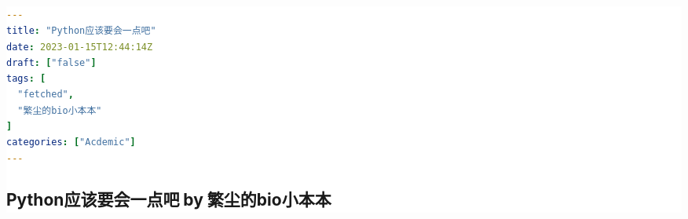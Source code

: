 ```yaml
---
title: "Python应该要会一点吧"
date: 2023-01-15T12:44:14Z
draft: ["false"]
tags: [
  "fetched",
  "繁尘的bio小本本"
]
categories: ["Acdemic"]
---
```

Python应该要会一点吧 by 繁尘的bio小本本
------